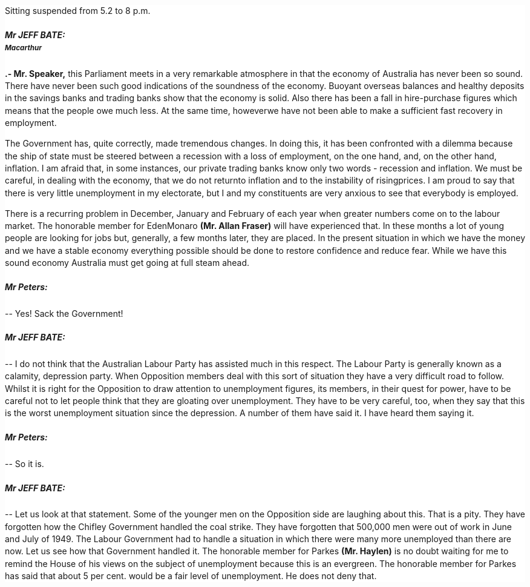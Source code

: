 Sitting suspended from 5.2 to 8 p.m. 

##### Mr JEFF BATE:<br><small class="text-muted">Macarthur</small>


 **.- Mr. Speaker,** this Parliament meets in a very remarkable atmosphere in that the economy of Australia has never been so sound. There have never been such good indications of the soundness of the economy. Buoyant overseas balances and healthy deposits in the savings banks and trading banks show that the economy is solid. Also there has been a fall in hire-purchase figures which means that the people owe much less. At the same time, howeverwe have not been able to make a sufficient fast recovery in employment. 

The Government has, quite correctly, made tremendous changes. In doing this, it has been confronted with a dilemma because the ship of state must be steered between a recession with a loss of employment, on the one hand, and, on the other hand, inflation. I am afraid that, in some instances, our private trading banks know only two words - recession and inflation. We must be careful, in dealing with the economy, that we do not returnto inflation and to the instability of risingprices. I am proud to say that there is very little unemployment in my electorate, but I and my constituents are very anxious to see that everybody is employed. 

There is a recurring problem in December, January and February of each year when greater numbers come on to the labour market. The honorable member for EdenMonaro  **(Mr. Allan Fraser)**  will have experienced that. In these months a lot of young people are looking for jobs but, generally, a few months later, they are placed. In the present situation in which we have the money and we have a stable economy everything possible should be done to restore confidence and reduce fear. While we have this sound economy Australia must get going at full steam ahead. 

##### Mr Peters:

-- Yes! Sack the Government! 

##### Mr JEFF BATE:

-- I do not think that the Australian Labour Party has assisted much in this respect. The Labour Party is generally known as a calamity, depression party. When Opposition members deal with this sort of situation they have a very difficult road to follow. Whilst it is right for the Opposition to draw attention to unemployment figures, its members, in their quest for power, have to be careful not to let people think that they are gloating over unemployment. They have to be very careful, too, when they say that this is the worst unemployment situation since the depression. A number of them have said it. I have heard them saying it. 

##### Mr Peters:

-- So it is. 

##### Mr JEFF BATE:

-- Let us look at that statement. Some of the younger men on the Opposition side are laughing about this. That is a pity. They have forgotten how the Chifley Government handled the coal strike. They have forgotten that 500,000 men were out of work in June and July of 1949. The Labour Government had to handle a situation in which there were many more unemployed than there are now. Let us see how that Government handled it. The honorable member for Parkes  **(Mr. Haylen)**  is no doubt waiting for me to remind the House of his views on the subject of unemployment because this is an evergreen. The honorable member for Parkes has said that about 5 per cent. would be a fair level of unemployment. He does not deny that. 
